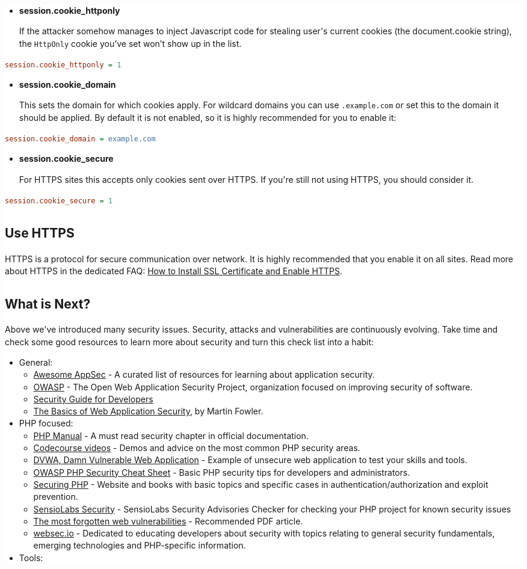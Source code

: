 * **session.cookie_httponly**

    If the attacker somehow manages to inject Javascript code for stealing user's
    current cookies (the document.cookie string), the `HttpOnly` cookie you’ve
    set won’t show up in the list.

```ini
session.cookie_httponly = 1
```

* **session.cookie_domain**

    This sets the domain for which cookies apply. For wildcard domains you can
    use `.example.com` or set this to the domain it should be applied. By default
    it is not enabled, so it is highly recommended for you to enable it:

```ini
session.cookie_domain = example.com
```

* **session.cookie_secure**

    For HTTPS sites this accepts only cookies sent over HTTPS. If you're still
    not using HTTPS, you should consider it.

```ini
session.cookie_secure = 1
```

## Use HTTPS

HTTPS is a protocol for secure communication over network. It is highly recommended
that you enable it on all sites. Read more about HTTPS in the
dedicated FAQ:
[How to Install SSL Certificate and Enable HTTPS](/faq/security/ssl-certificates-and-https/).

## What is Next?

Above we've introduced many security issues. Security, attacks and vulnerabilities
are continuously evolving. Take time and check some good resources to learn more
about security and turn this check list into a habit:

* General:
    * [Awesome AppSec](https://github.com/paragonie/awesome-appsec) - A curated list of resources for learning about application security.
    * [OWASP](https://www.owasp.org) - The Open Web Application Security Project, organization focused on improving security of software.
    * [Security Guide for Developers](https://github.com/FallibleInc/security-guide-for-developers)
    * [The Basics of Web Application Security](http://martinfowler.com/articles/web-security-basics.html), by Martin Fowler.
* PHP focused:
    * [PHP Manual](http://php.net/manual/en/security.php) - A must read security chapter in official documentation.
    * [Codecourse videos](https://www.youtube.com/playlist?list=PLfdtiltiRHWFsPxAGO-SVPGhCbCwKWF_N) - Demos and advice on the most common PHP security areas.
    * [DVWA, Damn Vulnerable Web Application](https://github.com/RandomStorm/DVWA) - Example of unsecure web application to test your skills and tools.
    * [OWASP PHP Security Cheat Sheet](https://www.owasp.org/index.php/PHP_Security_Cheat_Sheet) - Basic PHP security tips for developers and administrators.
    * [Securing PHP](http://securingphp.com) - Website and books with basic topics and specific cases in authentication/authorization and exploit prevention.
    * [SensioLabs Security](https://security.sensiolabs.org/) - SensioLabs Security Advisories Checker for checking your PHP project for known security issues
    * [The most forgotten web vulnerabilities](https://www.exploit-db.com/docs/39434.pdf) - Recommended PDF article.
    * [websec.io](http://websec.io) - Dedicated to educating developers about security with topics relating to general security fundamentals, emerging technologies and PHP-specific information.
* Tools: